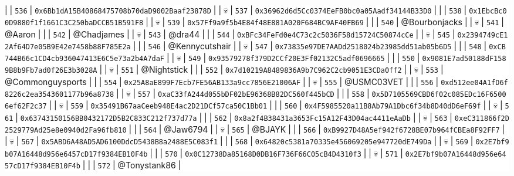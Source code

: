 |  | `536` | `0x6Bb1dA15B40868475708b70daD9002Baaf23878D` |
| 💀 | `537` | `0x36962d6d5Cc0374EeFB0bc0a05Aadf34144B33D0` |
|  | `538` | `0x1EbcBc00D9880f1f1661C3C250baDCCB51B591F8` |
| 💀 | `539` | `0x57Ff9a9f5b4E84f48E881A020F684BC9AF40FB69` |
|  | `540` | @Bourbonjacks |
| 💀 | `541` | @Aaron |
|  | `542` | @Chadjames |
| 💀 | `543` | @dra44 |
|  | `544` | `0xBFc34FeFd0e4C73c2c5036F58d15724C50874cCe` |
| 💀 | `545` | `0x2394749cE12Af64D7e05B9E42e7458b88F785E2a` |
|  | `546` | @Kennycutshair |
| 💀 | `547` | `0x73835e97DE7AADd2518024b23985dd51ab05b6D5` |
|  | `548` | `0xCB744B66c1CD4cb936047413E6C5e73a2b4A7daF` |
| 💀 | `549` | `0x93579278f379D2CCf20E3Ff02132C5adf0696665` |
|  | `550` | `0x9081E7ad50188dF1589B8b9Fb7ad0f26E3b3028A` |
| 💀 | `551` | @Nightstick |
|  | `552` | `0x7d10219A8489836A9b7C962C2cb9051E3CDa0ff2` |
| 💀 | `553` | @Commonguysports |
|  | `554` | `0x25A8aE899F7Ecb7FE56AB133a9cc7856E21006AF` |
| 💀 | `555` | @USMC03VET |
|  | `556` | `0xd512ee04A1fD6f8226c2ea3543601177b96a8738` |
| 💀 | `557` | `0xaC33fA244d055bDF02bE96368B82DC560f445bCD` |
|  | `558` | `0x5D7105569CBD6f02c085EDc16F65006ef62F2c37` |
| 💀 | `559` | `0x35491B67aaCeeb948E4ac2D21DCf57ca50C1Bb01` |
|  | `560` | `0x4F5985520a11B8Ab79A1Dbc6f34b8D40dD6eF69f` |
| 💀 | `561` | `0x63743150156BB0432172D5B2C833C212f737d77a` |
|  | `562` | `0x8a2f4B38431a3653Fc15A12F43D04ac4411eAaDb` |
| 💀 | `563` | `0xeC311866f2D2529779Ad25e8e0940d2Fa96fb810` |
|  | `564` | @Jaw6794 |
| 💀 | `565` | @BJAYK |
|  | `566` | `0xB9927D48A5ef942f6728BE07b964fCBEa8F92FF7` |
| 💀 | `567` | `0x5ABD6A48AD5AD6100DdcD5438B8a2488E5C083f1` |
|  | `568` | `0x64820c5381a70335e456069205e947720dE749Da` |
| 💀 | `569` | `0x2E7bf9b07A16448d956e6457cD17f9384EB10F4b` |
|  | `570` | `0x0C12738Da85168D0DB16F736F66C05cB4D4310f3` |
| 💀 | `571` | `0x2E7bf9b07A16448d956e6457cD17f9384EB10F4b` |
|  | `572` | @Tonystank86 |